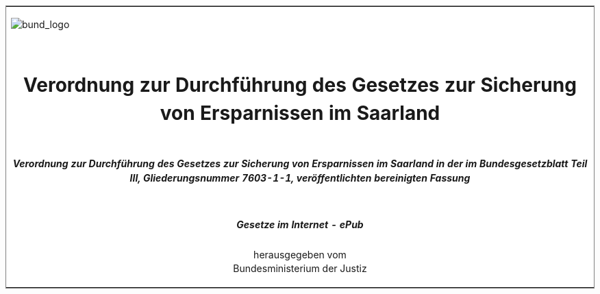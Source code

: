 <span id="DECKBLATT.html"></span>

<table border="0" frame="border" width="100%">

<tr valign="top">

<td align="left">

![bund\_logo](BfJ_2021_Web_de_de.gif)

</td>

<td align="right">

 

</td>

</tr>

<tr align="center" valign="middle">

<td colspan="2">

# Verordnung zur Durchführung des Gesetzes zur Sicherung von Ersparnissen im Saarland

</td>

</tr>

<tr align="center" valign="middle">

<td colspan="2">

##### Verordnung zur Durchführung des Gesetzes zur Sicherung von Ersparnissen im Saarland in der im Bundesgesetzblatt Teil III, Gliederungsnummer 7603-1-1, veröffentlichten bereinigten Fassung

</td>

</tr>

<tr align="center" valign="middle">

<td colspan="2">

  
  

##### Gesetze im Internet - ePub  
  
herausgegeben vom  
Bundesministerium der Justiz

</td>

</tr>

<tr align="center" valign="bottom">

